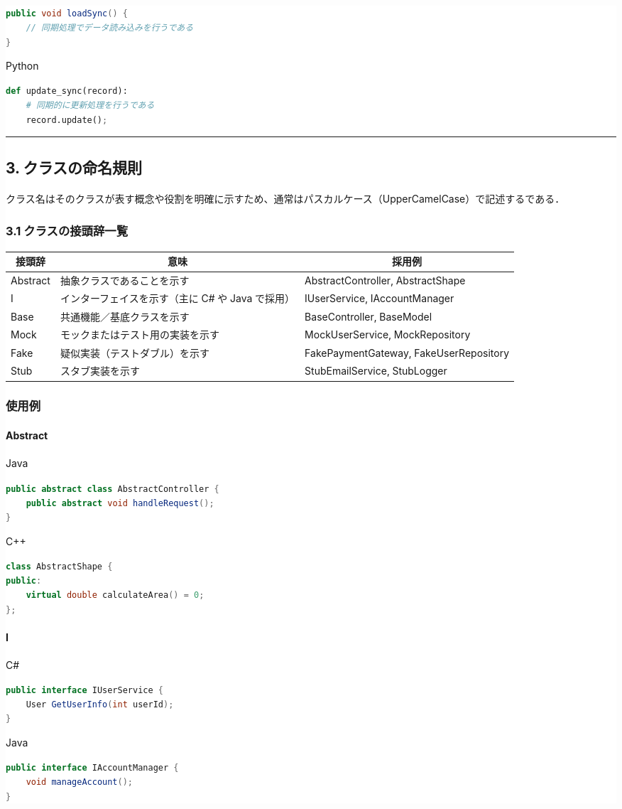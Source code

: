 ```java
public void loadSync() {  
    // 同期処理でデータ読み込みを行うである  
} 
```
Python 
```py
def update_sync(record):  
    # 同期的に更新処理を行うである  
    record.update();
```
---

## 3. クラスの命名規則

クラス名はそのクラスが表す概念や役割を明確に示すため、通常はパスカルケース（UpperCamelCase）で記述するである．

### 3.1 クラスの接頭辞一覧

| 接頭辞   | 意味                                               | 採用例                                              |
| -------- | -------------------------------------------------- | --------------------------------------------------- |
| Abstract | 抽象クラスであることを示す                         | AbstractController, AbstractShape                   |
| I        | インターフェイスを示す（主に C# や Java で採用）   | IUserService, IAccountManager                        |
| Base     | 共通機能／基底クラスを示す                         | BaseController, BaseModel                           |
| Mock     | モックまたはテスト用の実装を示す                   | MockUserService, MockRepository                     |
| Fake     | 疑似実装（テストダブル）を示す                     | FakePaymentGateway, FakeUserRepository              |
| Stub     | スタブ実装を示す                                   | StubEmailService, StubLogger                        |

### 使用例

#### Abstract
Java 
```java
public abstract class AbstractController {  
    public abstract void handleRequest();  
}  
```
C++  
```cpp
class AbstractShape {  
public:  
    virtual double calculateArea() = 0;  
};
```

#### I
C#
```cs
public interface IUserService {  
    User GetUserInfo(int userId);  
}  
```
Java
```java
public interface IAccountManager {  
    void manageAccount();  
}
```
